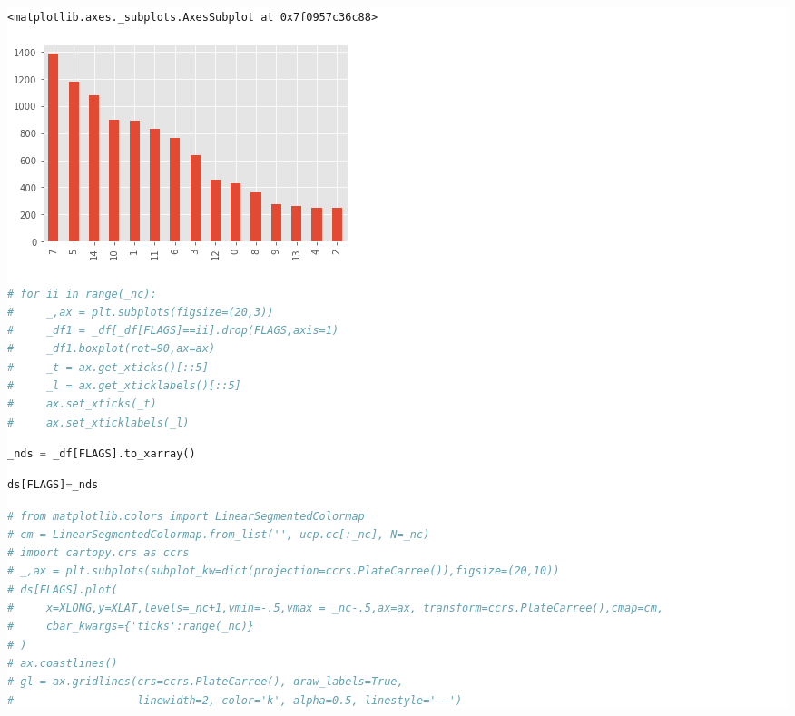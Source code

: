 


    <matplotlib.axes._subplots.AxesSubplot at 0x7f0957c36c88>




![png](explore_restart_issues_files/explore_restart_issues_42_1.png)



```python

```


```python

```


```python
# for ii in range(_nc):
#     _,ax = plt.subplots(figsize=(20,3))
#     _df1 = _df[_df[FLAGS]==ii].drop(FLAGS,axis=1)
#     _df1.boxplot(rot=90,ax=ax)
#     _t = ax.get_xticks()[::5]
#     _l = ax.get_xticklabels()[::5]
#     ax.set_xticks(_t)
#     ax.set_xticklabels(_l)
```


```python
_nds = _df[FLAGS].to_xarray()
```


```python
ds[FLAGS]=_nds
```


```python

```


```python
# from matplotlib.colors import LinearSegmentedColormap
# cm = LinearSegmentedColormap.from_list('', ucp.cc[:_nc], N=_nc)
# import cartopy.crs as ccrs
# _,ax = plt.subplots(subplot_kw=dict(projection=ccrs.PlateCarree()),figsize=(20,10))
# ds[FLAGS].plot(
#     x=XLONG,y=XLAT,levels=_nc+1,vmin=-.5,vmax = _nc-.5,ax=ax, transform=ccrs.PlateCarree(),cmap=cm,
#     cbar_kwargs={'ticks':range(_nc)}
# )
# ax.coastlines()
# gl = ax.gridlines(crs=ccrs.PlateCarree(), draw_labels=True,
#                   linewidth=2, color='k', alpha=0.5, linestyle='--')

```